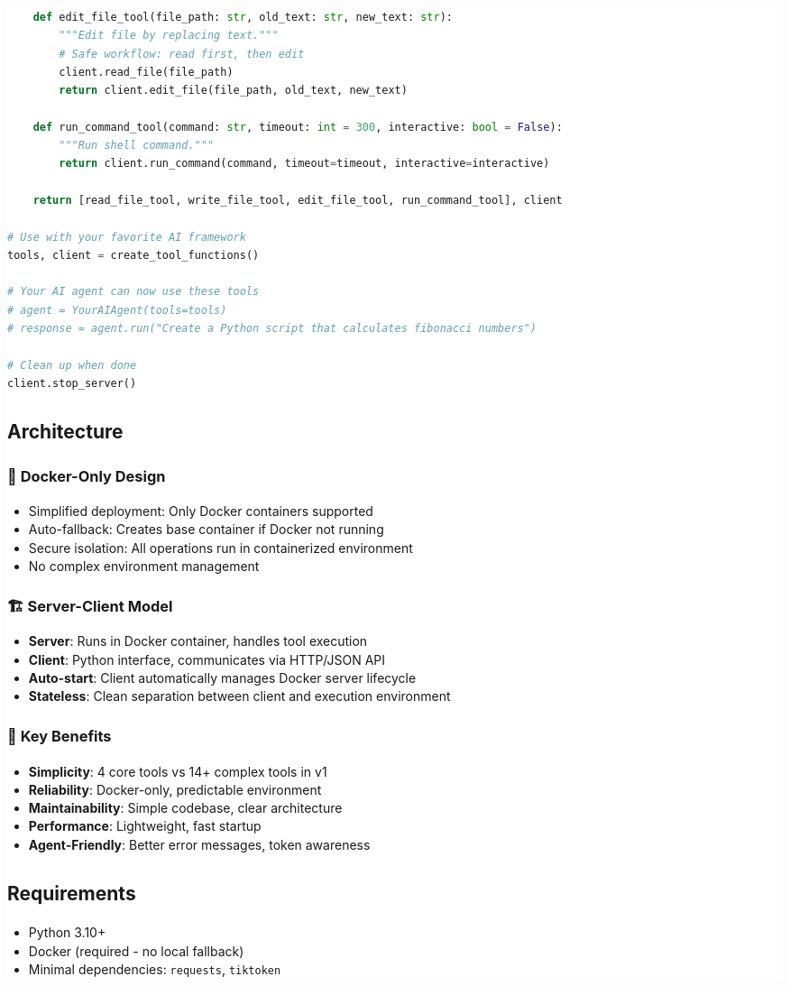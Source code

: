```python
    def edit_file_tool(file_path: str, old_text: str, new_text: str):
        """Edit file by replacing text."""
        # Safe workflow: read first, then edit
        client.read_file(file_path)
        return client.edit_file(file_path, old_text, new_text)

    def run_command_tool(command: str, timeout: int = 300, interactive: bool = False):
        """Run shell command."""
        return client.run_command(command, timeout=timeout, interactive=interactive)

    return [read_file_tool, write_file_tool, edit_file_tool, run_command_tool], client

# Use with your favorite AI framework
tools, client = create_tool_functions()

# Your AI agent can now use these tools
# agent = YourAIAgent(tools=tools)
# response = agent.run("Create a Python script that calculates fibonacci numbers")

# Clean up when done
client.stop_server()
```

## Architecture

### 🐳 **Docker-Only Design**
- Simplified deployment: Only Docker containers supported
- Auto-fallback: Creates base container if Docker not running
- Secure isolation: All operations run in containerized environment
- No complex environment management

### 🏗️ **Server-Client Model**
- **Server**: Runs in Docker container, handles tool execution
- **Client**: Python interface, communicates via HTTP/JSON API
- **Auto-start**: Client automatically manages Docker server lifecycle
- **Stateless**: Clean separation between client and execution environment

### 🎯 **Key Benefits**
- **Simplicity**: 4 core tools vs 14+ complex tools in v1
- **Reliability**: Docker-only, predictable environment
- **Maintainability**: Simple codebase, clear architecture
- **Performance**: Lightweight, fast startup
- **Agent-Friendly**: Better error messages, token awareness

## Requirements

- Python 3.10+
- Docker (required - no local fallback)
- Minimal dependencies: `requests`, `tiktoken`
